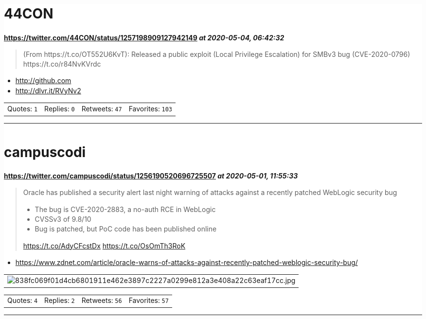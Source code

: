 
# 44CON
**https://twitter.com/44CON/status/1257198909127942149 _at 2020-05-04, 06:42:32_**
<blockquote>
(From https://t.co/OT552U6KvT): Released a public exploit (Local Privilege Escalation) for SMBv3 bug (CVE-2020-0796) https://t.co/r84NvKVrdc
</blockquote>

* http://github.com
* http://dlvr.it/RVyNv2

<table><tr>
<td>Quotes: <code>1</code></td>
<td>Replies: <code>0</code></td>
<td>Retweets: <code>47</code></td>
<td>Favorites: <code>103</code></td>
</tr></table>

---

# campuscodi
**https://twitter.com/campuscodi/status/1256190520696725507 _at 2020-05-01, 11:55:33_**
<blockquote>
Oracle has published a security alert last night warning of attacks against a recently patched WebLogic security bug

- The bug is CVE-2020-2883, a no-auth RCE in WebLogic
- CVSSv3 of 9.8/10
- Bug is patched, but PoC code has been published online

https://t.co/AdyCFcstDx https://t.co/OsOmTh3RoK
</blockquote>

* https://www.zdnet.com/article/oracle-warns-of-attacks-against-recently-patched-weblogic-security-bug/

<table><tr>
<td><img src="pictures/838fc069f01d4cb6801911e462e3897c2227a0299e812a3e408a22c63eaf17cc.jpg" alt="838fc069f01d4cb6801911e462e3897c2227a0299e812a3e408a22c63eaf17cc.jpg"></td>
</table></tr>
<table><tr>
<td>Quotes: <code>4</code></td>
<td>Replies: <code>2</code></td>
<td>Retweets: <code>56</code></td>
<td>Favorites: <code>57</code></td>
</tr></table>

---

